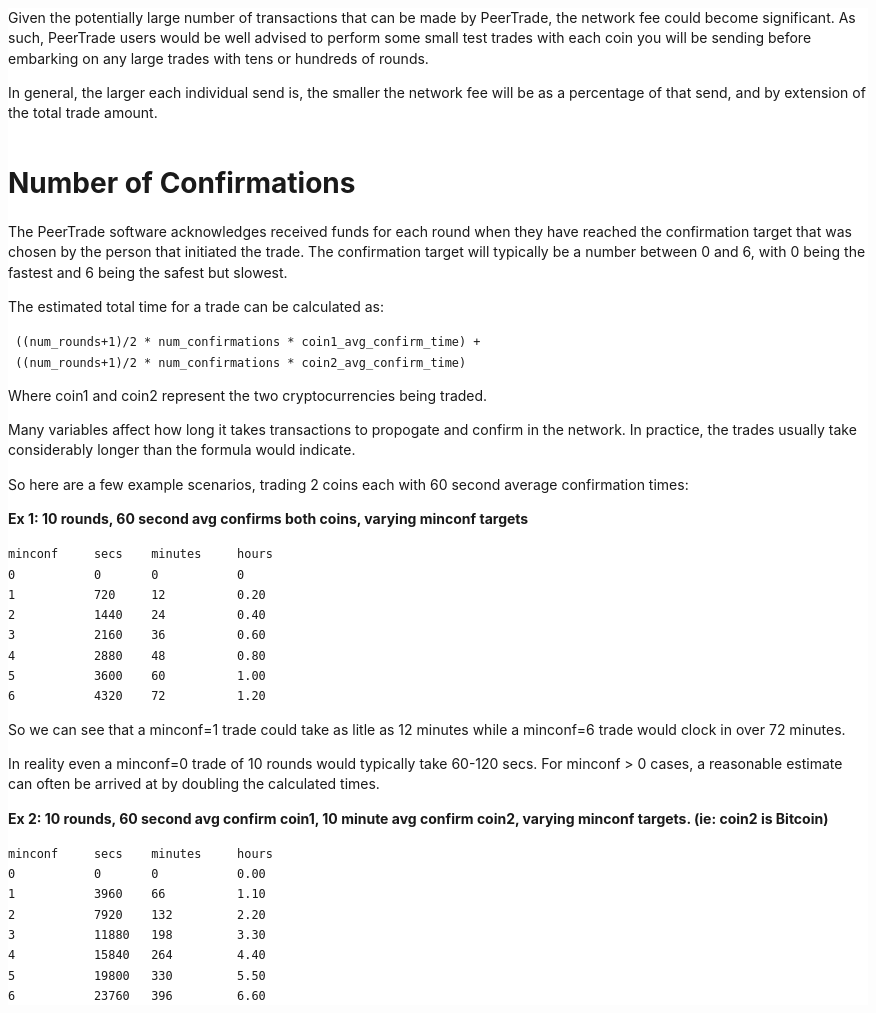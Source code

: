 Given the potentially large number of transactions that can be made by
PeerTrade, the network fee could become significant. As such, PeerTrade users
would be well advised to perform some small test trades with each coin you will
be sending before embarking on any large trades with tens or hundreds of rounds.

In general, the larger each individual send is, the smaller the network fee will
be as a percentage of that send, and by extension of the total trade amount.


Number of Confirmations
=======================

The PeerTrade software acknowledges received funds for each round when they have
reached the confirmation target that was chosen by the person that initiated the
trade. The confirmation target will typically be a number between 0 and 6, with
0 being the fastest and 6 being the safest but slowest.

The estimated total time for a trade can be calculated as:

```
 ((num_rounds+1)/2 * num_confirmations * coin1_avg_confirm_time) +
 ((num_rounds+1)/2 * num_confirmations * coin2_avg_confirm_time)
```

Where coin1 and coin2 represent the two cryptocurrencies being traded.

Many variables affect how long it takes transactions to propogate and confirm
in the network.  In practice, the trades usually take considerably longer than
the formula would indicate.

So here are a few example scenarios, trading 2 coins each with
60 second average confirmation times:

**Ex 1: 10 rounds, 60 second avg confirms both coins, varying minconf targets**

```
minconf     secs    minutes     hours
0		    0	    0	        0
1		    720	    12	        0.20
2		    1440	24	        0.40
3		    2160	36	        0.60
4		    2880	48	        0.80
5		    3600	60	        1.00
6		    4320	72	        1.20
```

So we can see that a minconf=1 trade could take as litle as 12 minutes while a
minconf=6 trade would clock in over 72 minutes.

In reality even a minconf=0 trade of 10 rounds would typically take 60-120 secs.
For minconf > 0 cases, a reasonable estimate can often be arrived at by doubling
the calculated times.

**Ex 2: 10 rounds, 60 second avg confirm coin1, 10 minute avg confirm coin2, varying minconf targets. (ie: coin2 is Bitcoin)**

```      
minconf     secs    minutes	    hours
0           0       0           0.00
1           3960    66          1.10
2           7920    132         2.20
3           11880   198         3.30
4           15840   264         4.40
5           19800   330         5.50
6           23760   396         6.60
```
